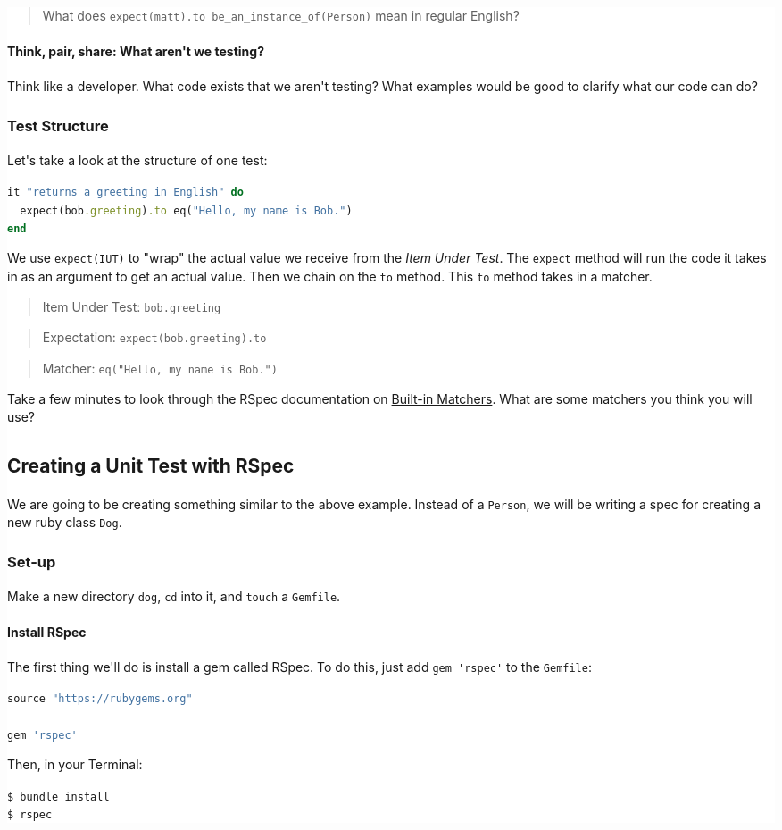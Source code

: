 >What does `expect(matt).to be_an_instance_of(Person)` mean in regular English?

#### Think, pair, share: What aren't we testing? 

 Think like a developer. What code exists that we aren't testing? What examples would be good to clarify what our code can do?

###  Test Structure

Let's take a look at the structure of one test:

```ruby 
it "returns a greeting in English" do
  expect(bob.greeting).to eq("Hello, my name is Bob.")
end
```

We use `expect(IUT)` to "wrap" the actual value we receive from the *Item Under Test*. The `expect` method will run the code it takes in as an argument to get an actual value.   Then we chain on the `to` method. This `to` method takes in a matcher. 


> Item Under Test: `bob.greeting`

> Expectation: `expect(bob.greeting).to` 

> Matcher: `eq("Hello, my name is Bob.")`   

Take a few minutes to look through the RSpec documentation on [Built-in Matchers](https://www.relishapp.com/rspec/rspec-expectations/docs/built-in-matchers).  What are some matchers you think you will use?

## Creating a Unit Test with RSpec

We are going to be creating something similar to the above example. Instead of a `Person`,  we will be writing a spec for creating a new ruby class `Dog`.

### Set-up

Make a new directory `dog`, `cd` into it, and `touch` a `Gemfile`.

#### Install RSpec

The first thing we'll do is install a gem called RSpec. To do this, just add `gem 'rspec'` to the `Gemfile`:

```rb
source "https://rubygems.org"

gem 'rspec'
```

Then, in your Terminal:

```sh
$ bundle install
$ rspec
```
